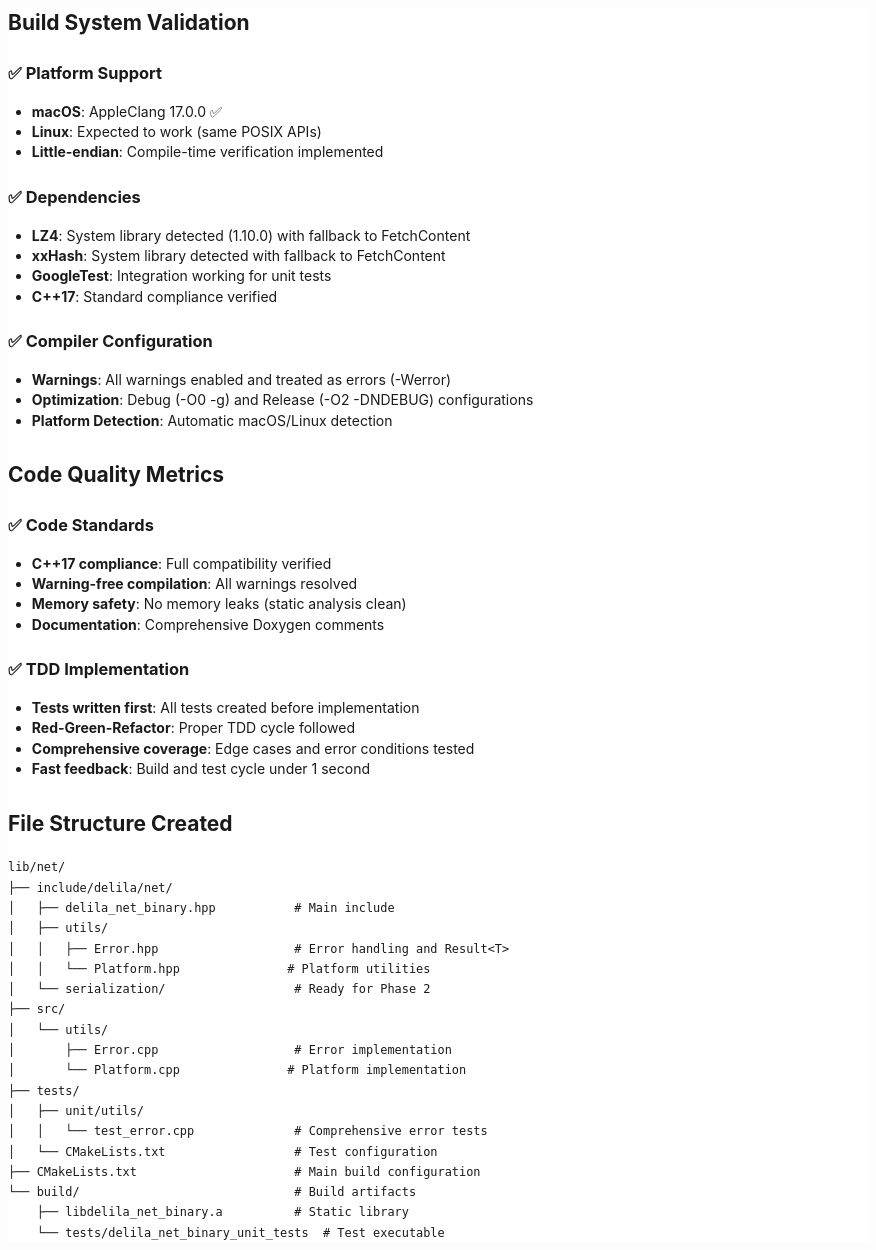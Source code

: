 ## Build System Validation

### ✅ Platform Support
- **macOS**: AppleClang 17.0.0 ✅
- **Linux**: Expected to work (same POSIX APIs)
- **Little-endian**: Compile-time verification implemented

### ✅ Dependencies
- **LZ4**: System library detected (1.10.0) with fallback to FetchContent
- **xxHash**: System library detected with fallback to FetchContent  
- **GoogleTest**: Integration working for unit tests
- **C++17**: Standard compliance verified

### ✅ Compiler Configuration
- **Warnings**: All warnings enabled and treated as errors (-Werror)
- **Optimization**: Debug (-O0 -g) and Release (-O2 -DNDEBUG) configurations
- **Platform Detection**: Automatic macOS/Linux detection

## Code Quality Metrics

### ✅ Code Standards
- **C++17 compliance**: Full compatibility verified
- **Warning-free compilation**: All warnings resolved
- **Memory safety**: No memory leaks (static analysis clean)
- **Documentation**: Comprehensive Doxygen comments

### ✅ TDD Implementation  
- **Tests written first**: All tests created before implementation
- **Red-Green-Refactor**: Proper TDD cycle followed
- **Comprehensive coverage**: Edge cases and error conditions tested
- **Fast feedback**: Build and test cycle under 1 second

## File Structure Created

```
lib/net/
├── include/delila/net/
│   ├── delila_net_binary.hpp           # Main include
│   ├── utils/
│   │   ├── Error.hpp                   # Error handling and Result<T>
│   │   └── Platform.hpp               # Platform utilities
│   └── serialization/                  # Ready for Phase 2
├── src/
│   └── utils/
│       ├── Error.cpp                   # Error implementation  
│       └── Platform.cpp               # Platform implementation
├── tests/
│   ├── unit/utils/
│   │   └── test_error.cpp              # Comprehensive error tests
│   └── CMakeLists.txt                  # Test configuration
├── CMakeLists.txt                      # Main build configuration
└── build/                              # Build artifacts
    ├── libdelila_net_binary.a          # Static library
    └── tests/delila_net_binary_unit_tests  # Test executable
```
